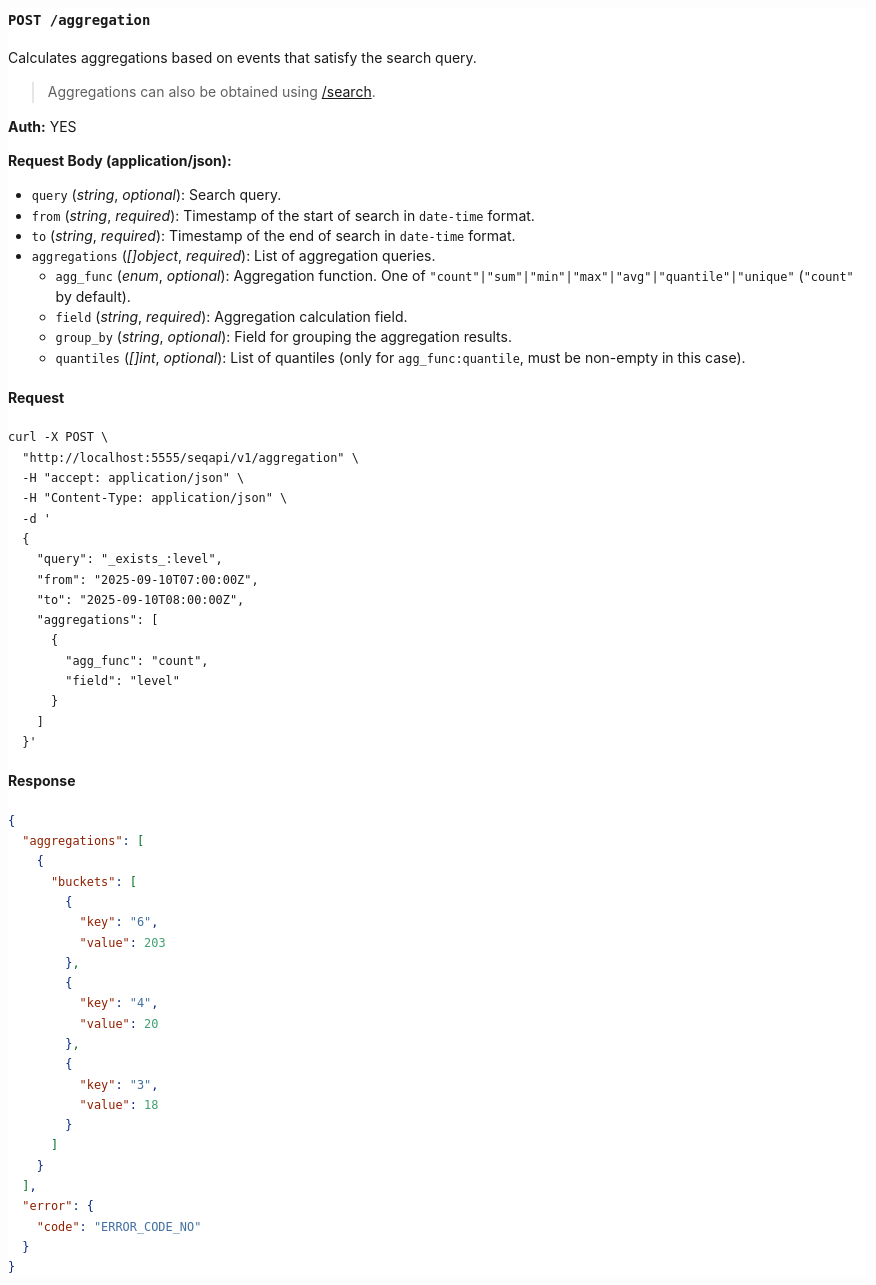 ### `POST /aggregation`

Calculates aggregations based on events that satisfy the search query.

> Aggregations can also be obtained using [/search](#search).

**Auth:** YES

**Request Body (application/json):**
- `query` (*string*, *optional*): Search query.
- `from` (*string*, *required*): Timestamp of the start of search in `date-time` format.
- `to` (*string*, *required*): Timestamp of the end of search in `date-time` format.
- `aggregations` (*[]object*, *required*): List of aggregation queries.
  - `agg_func` (*enum*, *optional*): Aggregation function. One of `"count"|"sum"|"min"|"max"|"avg"|"quantile"|"unique"` (`"count"` by default).
  - `field` (*string*, *required*): Aggregation calculation field.
  - `group_by` (*string*, *optional*): Field for grouping the aggregation results.
  - `quantiles` (*[]int*, *optional*): List of quantiles (only for `agg_func:quantile`, must be non-empty in this case).

#### Request

```shell
curl -X POST \
  "http://localhost:5555/seqapi/v1/aggregation" \
  -H "accept: application/json" \
  -H "Content-Type: application/json" \
  -d '
  {
    "query": "_exists_:level",
    "from": "2025-09-10T07:00:00Z",
    "to": "2025-09-10T08:00:00Z",
    "aggregations": [
      {
        "agg_func": "count",
        "field": "level"
      }
    ]
  }'
```

#### Response
```json
{
  "aggregations": [
    {
      "buckets": [
        {
          "key": "6",
          "value": 203
        },
        {
          "key": "4",
          "value": 20
        },
        {
          "key": "3",
          "value": 18
        }
      ]
    }
  ],
  "error": {
    "code": "ERROR_CODE_NO"
  }
}
```